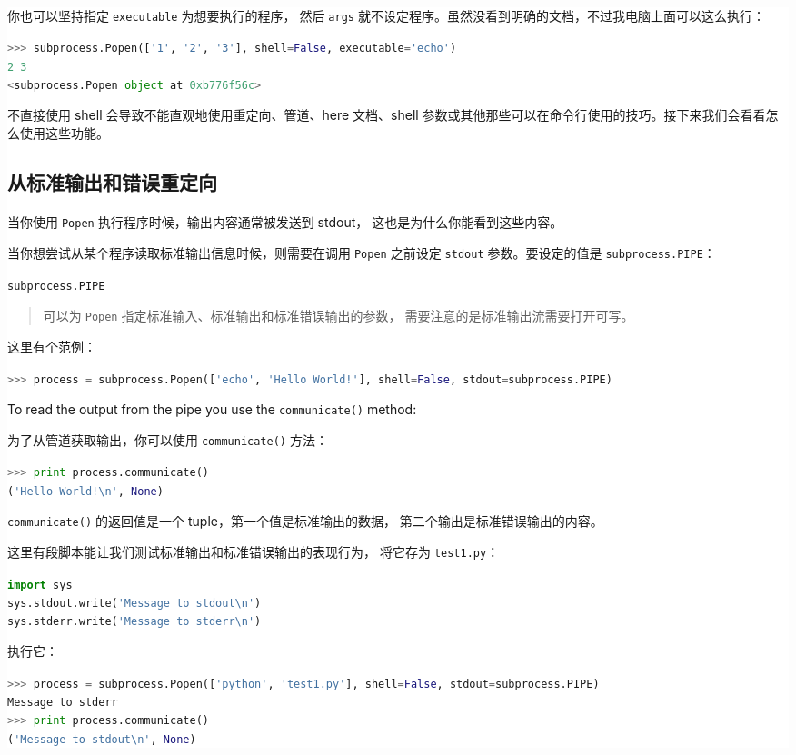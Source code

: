 你也可以坚持指定 `executable` 为想要执行的程序，
然后 `args` 就不设定程序。虽然没看到明确的文档，不过我电脑上面可以这么执行：

``` python
>>> subprocess.Popen(['1', '2', '3'], shell=False, executable='echo')
2 3
<subprocess.Popen object at 0xb776f56c>
```

不直接使用 shell 会导致不能直观地使用重定向、管道、here 文档、shell
参数或其他那些可以在命令行使用的技巧。接下来我们会看看怎么使用这些功能。

## 从标准输出和错误重定向

当你使用 `Popen` 执行程序时候，输出内容通常被发送到 stdout，
这也是为什么你能看到这些内容。

当你想尝试从某个程序读取标准输出信息时候，则需要在调用 `Popen` 之前设定
`stdout` 参数。要设定的值是 `subprocess.PIPE`：

`subprocess.PIPE`
> 可以为 `Popen` 指定标准输入、标准输出和标准错误输出的参数，
> 需要注意的是标准输出流需要打开可写。

这里有个范例：

``` python
>>> process = subprocess.Popen(['echo', 'Hello World!'], shell=False, stdout=subprocess.PIPE)
```

To read the output from the pipe you use the `communicate()` method:

为了从管道获取输出，你可以使用 `communicate()` 方法：

``` python
>>> print process.communicate()
('Hello World!\n', None)
```

`communicate()` 的返回值是一个 tuple，第一个值是标准输出的数据，
第二个输出是标准错误输出的内容。

这里有段脚本能让我们测试标准输出和标准错误输出的表现行为，
将它存为 `test1.py`：

``` python
import sys
sys.stdout.write('Message to stdout\n')
sys.stderr.write('Message to stderr\n')
```

执行它：

``` python
>>> process = subprocess.Popen(['python', 'test1.py'], shell=False, stdout=subprocess.PIPE)
Message to stderr
>>> print process.communicate()
('Message to stdout\n', None)
```


[btrace]: http://kenai.com/projects/btrace/pages/Home
[source]: http://jimmyg.org/blog/2009/working-with-python-subprocess.html
[computing]: http://en.wikipedia.org/wiki/Redirection_(computing)
[GFDL]: http://www.gnu.org/copyleft/fdl.html
[last-post]: http://jimmyg.org/blog/2009/python-command-line-interface-%28cli%29-with-sub-commands.html
[unix-shell]: http://en.wikipedia.org/wiki/Unix_shell
[processes]: http://pangea.stanford.edu/computerinfo/unix/shell/processes/processes.html
[Stdstreams-notitle.svg]: /images/upload_dropbox/201209/Stdstreams-notitle.svg.png
[Wiki:Stdstreams-notitle.svg]: http://en.wikipedia.org/wiki/File:Stdstreams-notitle.svg
[Pipeline.svg]: /images/upload_dropbox/201209/Pipeline.svg.png
[Wiki:Pipeline.svg]: http://en.wikipedia.org/wiki/File:Pipeline.svg
[subprocess-doc]: http://docs.python.org/library/subprocess.html#replacing-older-functions-with-the-subprocess-module
[using-the-subprocess-module]: http://docs.python.org/library/subprocess.html#using-the-subprocess-module
[bash-expansions]: http://www.gnu.org/software/bash/manual/bashref.html#Filename-Expansion
